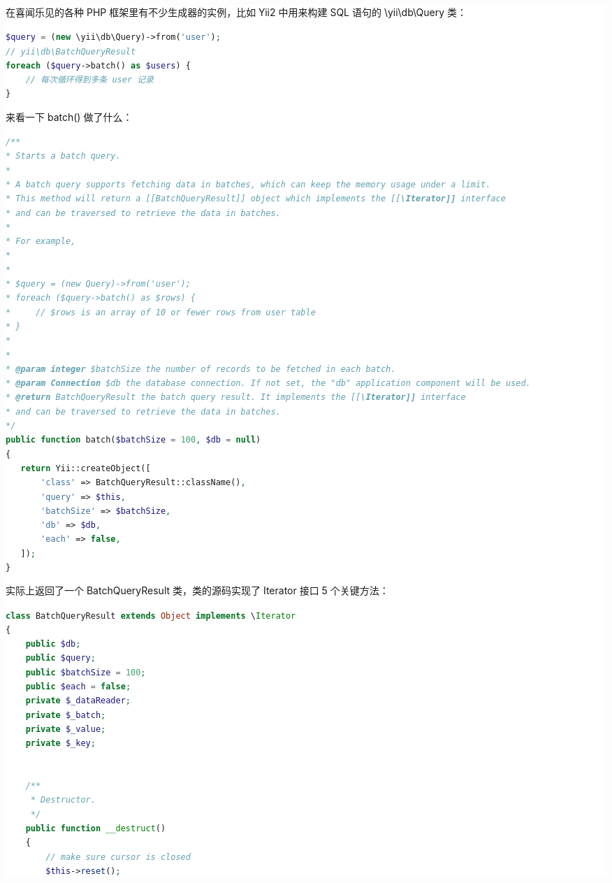 在喜闻乐见的各种 PHP 框架里有不少生成器的实例，比如 Yii2 中用来构建 SQL 语句的 \yii\db\Query 类：
```php
$query = (new \yii\db\Query)->from('user');
// yii\db\BatchQueryResult
foreach ($query->batch() as $users) {
    // 每次循环得到多条 user 记录
}
```
来看一下 batch() 做了什么：
```php
/**
* Starts a batch query.
*
* A batch query supports fetching data in batches, which can keep the memory usage under a limit.
* This method will return a [[BatchQueryResult]] object which implements the [[\Iterator]] interface
* and can be traversed to retrieve the data in batches.
*
* For example,
*
*
* $query = (new Query)->from('user');
* foreach ($query->batch() as $rows) {
*     // $rows is an array of 10 or fewer rows from user table
* }
*
*
* @param integer $batchSize the number of records to be fetched in each batch.
* @param Connection $db the database connection. If not set, the "db" application component will be used.
* @return BatchQueryResult the batch query result. It implements the [[\Iterator]] interface
* and can be traversed to retrieve the data in batches.
*/
public function batch($batchSize = 100, $db = null)
{
   return Yii::createObject([
       'class' => BatchQueryResult::className(),
       'query' => $this,
       'batchSize' => $batchSize,
       'db' => $db,
       'each' => false,
   ]);
}
```
实际上返回了一个 BatchQueryResult 类，类的源码实现了 Iterator 接口 5 个关键方法：
```php
class BatchQueryResult extends Object implements \Iterator
{
    public $db;
    public $query;
    public $batchSize = 100;
    public $each = false;
    private $_dataReader;
    private $_batch;
    private $_value;
    private $_key;


    /**
     * Destructor.
     */
    public function __destruct()
    {
        // make sure cursor is closed
        $this->reset();
```